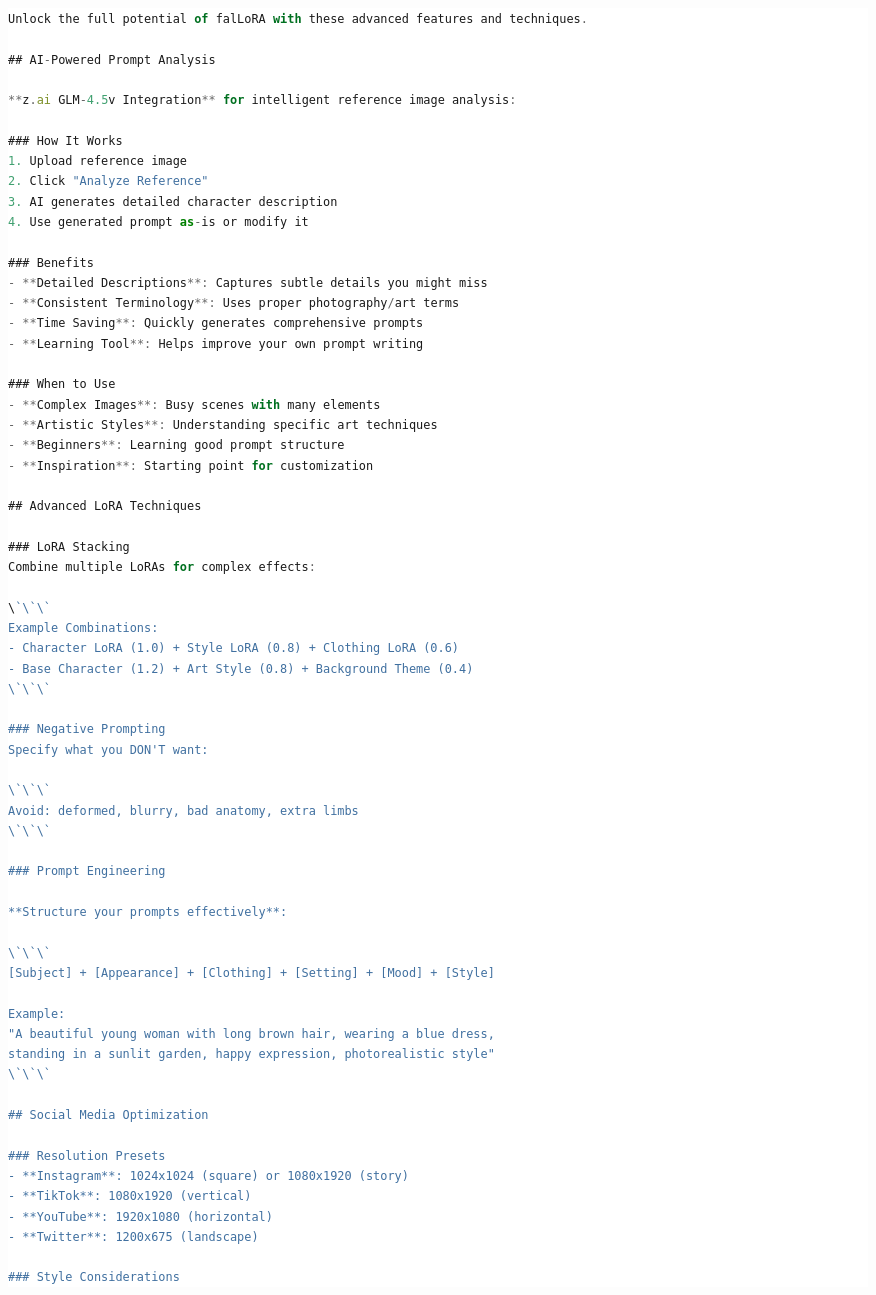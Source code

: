 ```javascript
Unlock the full potential of falLoRA with these advanced features and techniques.

## AI-Powered Prompt Analysis

**z.ai GLM-4.5v Integration** for intelligent reference image analysis:

### How It Works
1. Upload reference image
2. Click "Analyze Reference"
3. AI generates detailed character description
4. Use generated prompt as-is or modify it

### Benefits
- **Detailed Descriptions**: Captures subtle details you might miss
- **Consistent Terminology**: Uses proper photography/art terms
- **Time Saving**: Quickly generates comprehensive prompts
- **Learning Tool**: Helps improve your own prompt writing

### When to Use
- **Complex Images**: Busy scenes with many elements
- **Artistic Styles**: Understanding specific art techniques
- **Beginners**: Learning good prompt structure
- **Inspiration**: Starting point for customization

## Advanced LoRA Techniques

### LoRA Stacking
Combine multiple LoRAs for complex effects:

\`\`\`
Example Combinations:
- Character LoRA (1.0) + Style LoRA (0.8) + Clothing LoRA (0.6)
- Base Character (1.2) + Art Style (0.8) + Background Theme (0.4)
\`\`\`

### Negative Prompting
Specify what you DON'T want:

\`\`\`
Avoid: deformed, blurry, bad anatomy, extra limbs
\`\`\`

### Prompt Engineering

**Structure your prompts effectively**:

\`\`\`
[Subject] + [Appearance] + [Clothing] + [Setting] + [Mood] + [Style]

Example:
"A beautiful young woman with long brown hair, wearing a blue dress,
standing in a sunlit garden, happy expression, photorealistic style"
\`\`\`

## Social Media Optimization

### Resolution Presets
- **Instagram**: 1024x1024 (square) or 1080x1920 (story)
- **TikTok**: 1080x1920 (vertical)
- **YouTube**: 1920x1080 (horizontal)
- **Twitter**: 1200x675 (landscape)

### Style Considerations
```
